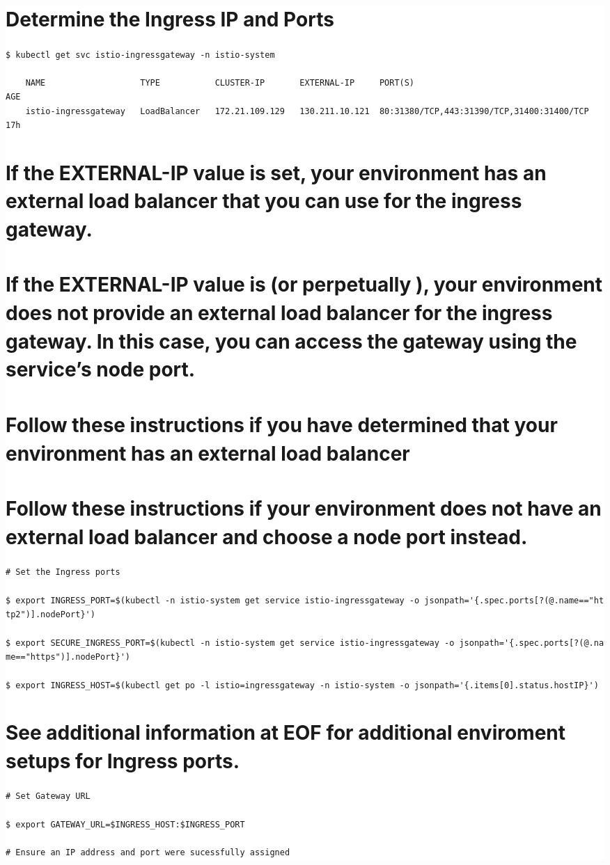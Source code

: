 # Determine the Ingress IP and Ports
	
	$ kubectl get svc istio-ingressgateway -n istio-system

		NAME                   TYPE           CLUSTER-IP       EXTERNAL-IP     PORT(S)                                      AGE
        istio-ingressgateway   LoadBalancer   172.21.109.129   130.211.10.121  80:31380/TCP,443:31390/TCP,31400:31400/TCP   17h
		
# If the EXTERNAL-IP value is set, your environment has an external load balancer that you can use for the ingress gateway. 

# If the EXTERNAL-IP value is <none> (or perpetually <pending>), your environment does not provide an external load balancer for the ingress gateway. In this case, you can access the gateway using the service’s node port.

# Follow these instructions if you have determined that your environment has an external load balancer

#  Follow these instructions if your environment does not have an external load balancer and choose a node port instead.

	# Set the Ingress ports
	
	$ export INGRESS_PORT=$(kubectl -n istio-system get service istio-ingressgateway -o jsonpath='{.spec.ports[?(@.name=="http2")].nodePort}')
	
    $ export SECURE_INGRESS_PORT=$(kubectl -n istio-system get service istio-ingressgateway -o jsonpath='{.spec.ports[?(@.name=="https")].nodePort}')
	
	$ export INGRESS_HOST=$(kubectl get po -l istio=ingressgateway -n istio-system -o jsonpath='{.items[0].status.hostIP}')

# See additional information at EOF for additional enviroment setups for Ingress ports.
	
	# Set Gateway URL
		
	$ export GATEWAY_URL=$INGRESS_HOST:$INGRESS_PORT

	# Ensure an IP address and port were sucessfully assigned
	